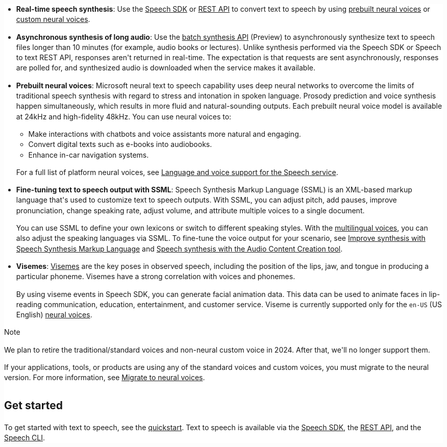 * **Real-time speech synthesis**: Use the [Speech SDK](./get-started-text-to-speech.md) or [REST API](rest-text-to-speech.md) to convert text to speech by using [prebuilt neural voices](language-support.md?tabs=tts) or [custom neural voices](custom-neural-voice.md).

* **Asynchronous synthesis of long audio**: Use the [batch synthesis API](batch-synthesis.md) (Preview) to asynchronously synthesize text to speech files longer than 10 minutes (for example, audio books or lectures). Unlike synthesis performed via the Speech SDK or Speech to text REST API, responses aren't returned in real-time. The expectation is that requests are sent asynchronously, responses are polled for, and synthesized audio is downloaded when the service makes it available.

* **Prebuilt neural voices**: Microsoft neural text to speech capability uses deep neural networks to overcome the limits of traditional speech synthesis with regard to stress and intonation in spoken language. Prosody prediction and voice synthesis happen simultaneously, which results in more fluid and natural-sounding outputs. Each prebuilt neural voice model is available at 24kHz and high-fidelity 48kHz. You can use neural voices to:

  - Make interactions with chatbots and voice assistants more natural and engaging.
  - Convert digital texts such as e-books into audiobooks.
  - Enhance in-car navigation systems.

  For a full list of platform neural voices, see [Language and voice support for the Speech service](language-support.md?tabs=tts).

* **Fine-tuning text to speech output with SSML**: Speech Synthesis Markup Language (SSML) is an XML-based markup language that's used to customize text to speech outputs. With SSML, you can adjust pitch, add pauses, improve pronunciation, change speaking rate, adjust volume, and attribute multiple voices to a single document.

  You can use SSML to define your own lexicons or switch to different speaking styles. With the [multilingual voices](https://techcommunity.microsoft.com/t5/azure-ai/azure-text-to-speech-updates-at-build-2021/ba-p/2382981), you can also adjust the speaking languages via SSML. To fine-tune the voice output for your scenario, see [Improve synthesis with Speech Synthesis Markup Language](speech-synthesis-markup.md) and [Speech synthesis with the Audio Content Creation tool](how-to-audio-content-creation.md).

* **Visemes**: [Visemes](how-to-speech-synthesis-viseme.md) are the key poses in observed speech, including the position of the lips, jaw, and tongue in producing a particular phoneme. Visemes have a strong correlation with voices and phonemes.

  By using viseme events in Speech SDK, you can generate facial animation data. This data can be used to animate faces in lip-reading communication, education, entertainment, and customer service. Viseme is currently supported only for the `en-US` (US English) [neural voices](language-support.md?tabs=tts).

> [!NOTE]
> We plan to retire the traditional/standard voices and non-neural custom voice in 2024. After that, we'll no longer support them. 
> 
> If your applications, tools, or products are using any of the standard voices and custom voices, you must migrate to the neural version. For more information, see [Migrate to neural voices](migration-overview-neural-voice.md).

## Get started

To get started with text to speech, see the [quickstart](get-started-text-to-speech.md). Text to speech is available via the [Speech SDK](speech-sdk.md), the [REST API](rest-text-to-speech.md), and the [Speech CLI](spx-overview.md).
